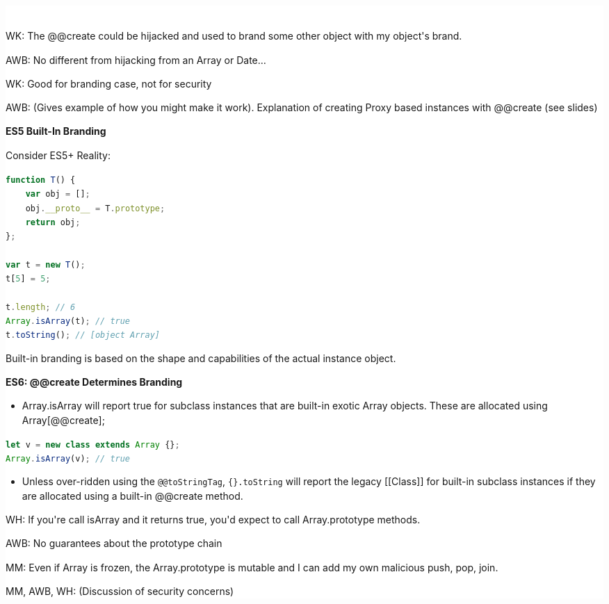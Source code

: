```js



```

WK: The @@create could be hijacked and used to brand some other object with my object's brand.

AWB: No different from hijacking from an Array or Date… 

WK: Good for branding case, not for security

AWB: (Gives example of how you might make it work). Explanation of creating Proxy based instances with @@create (see slides)


**ES5 Built-In Branding**

Consider ES5+ Reality:

```js
function T() {
	var obj = [];
	obj.__proto__ = T.prototype;
	return obj;
};

var t = new T();
t[5] = 5;

t.length; // 6
Array.isArray(t); // true
t.toString(); // [object Array]
```

Built-in branding is based on the shape and capabilities of the actual instance object.


**ES6: @@create Determines Branding**

* Array.isArray will report true for subclass instances that are built-in exotic Array objects. These are allocated using Array[@@create];

```js
let v = new class extends Array {};
Array.isArray(v); // true
```

* Unless over-ridden using the `@@toStringTag`, `{}.toString` will report the legacy [[Class]] for built-in subclass instances if they are allocated using a built-in @@create method.


WH: If you're call isArray and it returns true, you'd expect to call Array.prototype methods. 

AWB: No guarantees about the prototype chain 

MM: Even if Array is frozen, the Array.prototype is mutable and I can add my own malicious push, pop, join.

MM, AWB, WH: (Discussion of security concerns)

